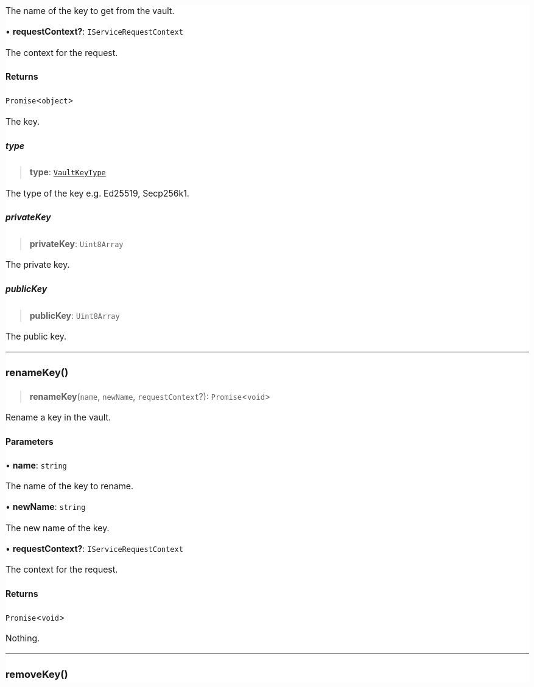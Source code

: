 The name of the key to get from the vault.

• **requestContext?**: `IServiceRequestContext`

The context for the request.

#### Returns

`Promise`\<`object`\>

The key.

##### type

> **type**: [`VaultKeyType`](../type-aliases/VaultKeyType.md)

The type of the key e.g. Ed25519, Secp256k1.

##### privateKey

> **privateKey**: `Uint8Array`

The private key.

##### publicKey

> **publicKey**: `Uint8Array`

The public key.

***

### renameKey()

> **renameKey**(`name`, `newName`, `requestContext`?): `Promise`\<`void`\>

Rename a key in the vault.

#### Parameters

• **name**: `string`

The name of the key to rename.

• **newName**: `string`

The new name of the key.

• **requestContext?**: `IServiceRequestContext`

The context for the request.

#### Returns

`Promise`\<`void`\>

Nothing.

***

### removeKey()
